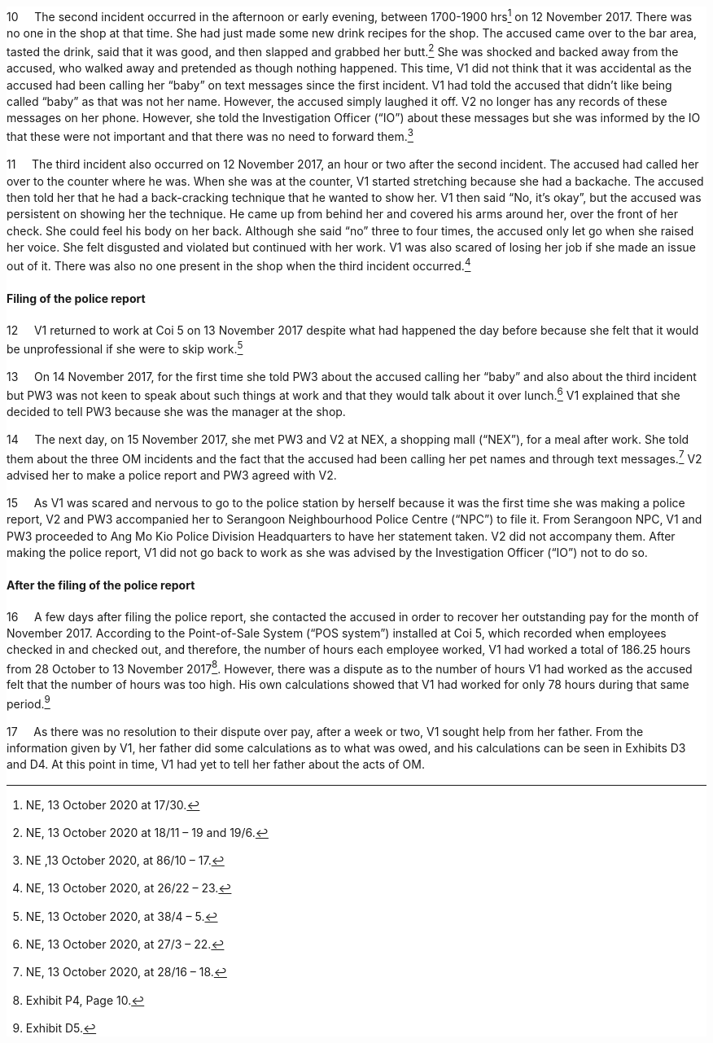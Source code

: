 10     The second incident occurred in the afternoon or early evening, between 1700-1900 hrs[^3] on 12 November 2017. There was no one in the shop at that time. She had just made some new drink recipes for the shop. The accused came over to the bar area, tasted the drink, said that it was good, and then slapped and grabbed her butt.[^4] She was shocked and backed away from the accused, who walked away and pretended as though nothing happened. This time, V1 did not think that it was accidental as the accused had been calling her “baby” on text messages since the first incident. V1 had told the accused that didn’t like being called “baby” as that was not her name. However, the accused simply laughed it off. V2 no longer has any records of these messages on her phone. However, she told the Investigation Officer (“IO”) about these messages but she was informed by the IO that these were not important and that there was no need to forward them.[^5]

11     The third incident also occurred on 12 November 2017, an hour or two after the second incident. The accused had called her over to the counter where he was. When she was at the counter, V1 started stretching because she had a backache. The accused then told her that he had a back-cracking technique that he wanted to show her. V1 then said “No, it’s okay”, but the accused was persistent on showing her the technique. He came up from behind her and covered his arms around her, over the front of her check. She could feel his body on her back. Although she said “no” three to four times, the accused only let go when she raised her voice. She felt disgusted and violated but continued with her work. V1 was also scared of losing her job if she made an issue out of it. There was also no one present in the shop when the third incident occurred.[^6]

#### Filing of the police report

12     V1 returned to work at Coi 5 on 13 November 2017 despite what had happened the day before because she felt that it would be unprofessional if she were to skip work.[^7]

13     On 14 November 2017, for the first time she told PW3 about the accused calling her “baby” and also about the third incident but PW3 was not keen to speak about such things at work and that they would talk about it over lunch.[^8] V1 explained that she decided to tell PW3 because she was the manager at the shop.

14     The next day, on 15 November 2017, she met PW3 and V2 at NEX, a shopping mall (“NEX”), for a meal after work. She told them about the three OM incidents and the fact that the accused had been calling her pet names and through text messages.[^9] V2 advised her to make a police report and PW3 agreed with V2.

15     As V1 was scared and nervous to go to the police station by herself because it was the first time she was making a police report, V2 and PW3 accompanied her to Serangoon Neighbourhood Police Centre (“NPC”) to file it. From Serangoon NPC, V1 and PW3 proceeded to Ang Mo Kio Police Division Headquarters to have her statement taken. V2 did not accompany them. After making the police report, V1 did not go back to work as she was advised by the Investigation Officer (“IO”) not to do so.

#### After the filing of the police report

16     A few days after filing the police report, she contacted the accused in order to recover her outstanding pay for the month of November 2017. According to the Point-of-Sale System (“POS system”) installed at Coi 5, which recorded when employees checked in and checked out, and therefore, the number of hours each employee worked, V1 had worked a total of 186.25 hours from 28 October to 13 November 2017[^10]. However, there was a dispute as to the number of hours V1 had worked as the accused felt that the number of hours was too high. His own calculations showed that V1 had worked for only 78 hours during that same period.[^11]

17     As there was no resolution to their dispute over pay, after a week or two, V1 sought help from her father. From the information given by V1, her father did some calculations as to what was owed, and his calculations can be seen in Exhibits D3 and D4. At this point in time, V1 had yet to tell her father about the acts of OM.


[^1]: Notes of Evidence (“NE”), 13 October 2020, at 69/19 – 24 and 14 October 2020, at 83/21 – 22.
[^2]: NE, 13 October 2020, at 12/24 – 28, 15/13 and 15/16 – 17.
[^3]: NE, 13 October 2020 at 17/30.
[^4]: NE, 13 October 2020 at 18/11 – 19 and 19/6.
[^5]: NE ,13 October 2020, at 86/10 – 17.
[^6]: NE, 13 October 2020, at 26/22 – 23.
[^7]: NE, 13 October 2020, at 38/4 – 5.
[^8]: NE, 13 October 2020, at 27/3 – 22.
[^9]: NE, 13 October 2020, at 28/16 – 18.
[^10]: Exhibit P4, Page 10.
[^11]: Exhibit D5.
[^12]: NE, 13 October 2020, at 67/17 – 32.
[^13]: NE, 13 October 2020, at 73/30 – 31.
[^14]: NE, 14 October 2020, at 10/12.
[^15]: NE, 14 October 2020, at 8/7 – 15.
[^16]: NE, 14 October 2020, at 45/15.
[^17]: NE, 14 October 2020, at 12/7 – 29.
[^18]: NE 14 October 2020, at 49/5.
[^19]: NE, 14 October 2020, from 14/28 to 15/3.
[^20]: NE, 14 October 2020, at 52/17.
[^21]: NE, 14 October 2020, at 18/25 – 32.
[^22]: NE, 14 October 2020, at 53/30.
[^23]: NE, 14 October 2020, at 19/23 – 31.
[^24]: NE, 14 October 2020, at 100/31 – 101/1.
[^25]: Exhibit P5.
[^26]: NE, 15 October 2020, from 22/3 to 25/21. Also see PW3’s police statement at Exhibit P7.
[^27]: NE, 15 October 2020, from 25/26 to 27/21.
[^28]: NE, 15 October 2020, at 6/30 – 32.
[^29]: NE, 15 October 2020, at 7/6.
[^30]: NE, 15 October 2020, at 28/22 – 30.
[^31]: NE, 15 October 2020, at 45/1 – 2.
[^32]: NE, 15 October 2020, at 9/ 22 – 28.
[^33]: NE, 16 October 2020, at 30/27-32.
[^34]: NE, 16 October 2020, at 32/1-10.
[^35]: NE, 16 October 2020, at 39/22.
[^36]: NE, 20 October 2020, at 14/16.
[^37]: NE, 20 October 2020, at 22/17-19 and Exhibit P5.
[^38]: NE, 20 October 2020, at 29/1-5.
[^39]: NE, 16 October 2020, at 38/13-25 and 59/21.
[^40]: NE, 16 October 2020, at 62/31 – 32.
[^41]: NE, 13 October 2017 at 13/5.
[^42]: NE, 13 October 2017 at 15/32.
[^43]: NE, 13 October 2017 at 16/6.
[^44]: NE, 13 October 2017 at 13/17 and 17/11.
[^45]: See Exhibit P3. Police report filed by V1.
[^46]: NE, 13 October 2020, at 12/14 – 15.
[^47]: NE, 13 October 2020, at 62/18 – 27.
[^48]: NE, 13 October 2020, at 27/7 – 22.
[^49]: NE, 13 October 2020, at 90/4 and 97/25.
[^50]: Exhibits D2, D3 and D4.
[^51]: NE, 13 October 2020, at 38/1 – 4.
[^52]: Exhibit P3.
[^53]: NE, 13 October 2020, at 96/14 – 18.
[^54]: NE, 15 October 2020, at 10/20 – 22.
[^55]: NE, 14 October 2020, at 98/8 – 9.
[^56]: For example, see NE, 13 October 2020, at 73/30 – 32.
[^57]: See Exhibit P4, for 4, 8 & 13 November 2017.
[^58]: NE, 13 October 2020, at 69/28.
[^59]: NE, 13 October 2020, at 74/5 – 14.
[^60]: NE, 13 October 2020, at 20/2 – 29.
[^61]: Exhibit P7.
[^62]: NE, 14 October 2020, at 95/5.
[^63]: Exhibit P6.
[^64]: Exhibit P4, photos of the POS System record taken by V2 shows _only_ the record for 4, 5, 7, 8 & 13 November 2017 for the relevant period i.e. 1 – 17 November 2017.
[^65]: Exhibit D7, accused’s own records derived from POS records.
[^66]: NE, 20 October 2020, at 74/3.
[^67]: NE, 14 October 2020, at 77/32.
[^68]: NE, 14 October 2020, at 81/4.
[^69]: Per Exhibit P6, V2 likely to have worked till past 1434 hrs, based on WhatsApp record.
[^70]: NE, 14 October 2020, at 82/20.
[^71]: NE, 14 October 2020, at 74/26.
[^72]:  All references here are from the NE on 14 October 2020.
[^73]: NE, 14 October 2020, at 88/10 – 32.
[^74]: NE, 14 October 2020, at 91/5.
[^75]: NE, 20 October 2020, at 99/9.
[^76]: Exhibit P6, see WhatsApp messages for 15 November 2017 from 1427 hrs to 1434 hrs.
[^77]: NE, 15 October 2020, at 10/8 – 10.
[^78]: NE, 14 October 2020, at 52/5.
[^79]: NE, 14 October 2020, at 83/21 – 22.
[^80]: Exhibit P7, Page 2, A6.
[^81]: NE, 15 October 2020, at 23/13 – 15.
[^82]: NE, 15 October 2020, at 24/31 – 32.
[^83]: NE, 13 October 2020, at 26/22 – 23.
[^84]: NE, 15 October 2020, at 27/15 – 17.
[^85]: NE, 15 October 2020, at 58/11 – 13.
[^86]: NE, 15 October 2020, at 62/10.
[^87]: Defence Closing Submissions at \[138\].
[^88]: NE, 15 October 2020, at 20/4 – 8 and at Exhibit P7, Page 2, A6.
[^89]: NE, 15 October 2020, at 12/22 – 32.
[^90]: NE, 15 October 2020, at 74/22.
[^91]: Exhibits P9 and D7.
[^92]: NE, 15 October 2020, at 9/16 – 18.
[^93]: NE, 15 October 2020, at 12/7 – 14.
[^94]: NE, 15 October 2020 at 104/10 – 12.